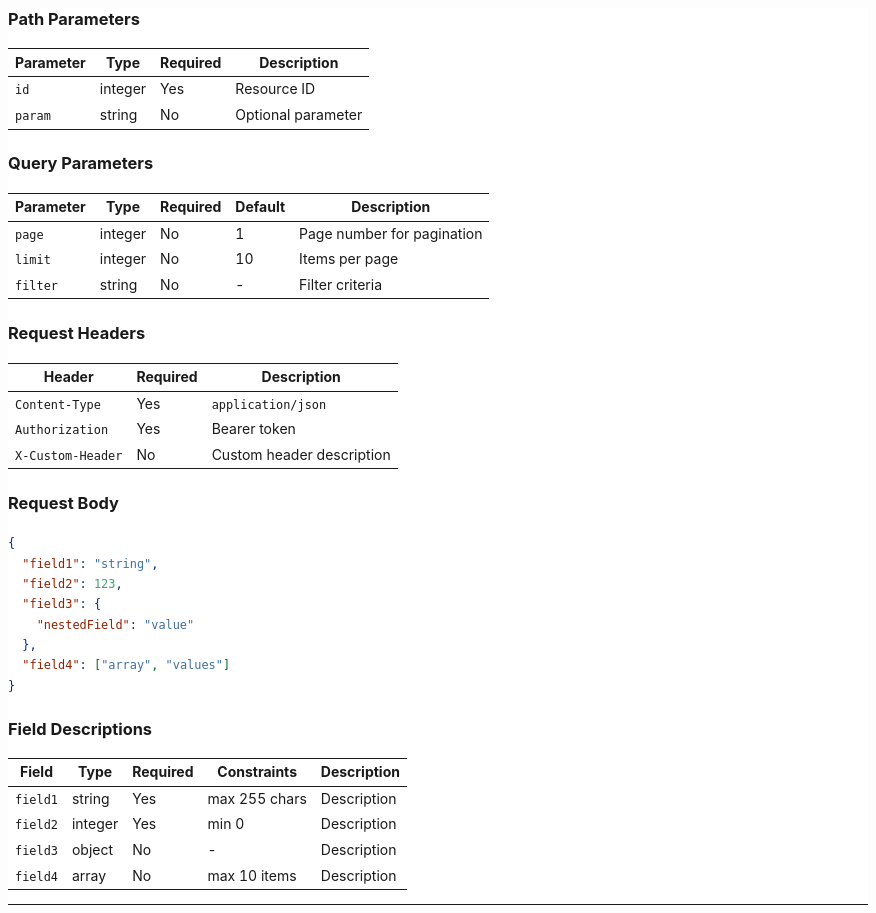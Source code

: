 ### **Path Parameters**
| Parameter | Type | Required | Description |
|-----------|------|----------|-------------|
| `id` | integer | Yes | Resource ID |
| `param` | string | No | Optional parameter |

### **Query Parameters**
| Parameter | Type | Required | Default | Description |
|-----------|------|----------|---------|-------------|
| `page` | integer | No | 1 | Page number for pagination |
| `limit` | integer | No | 10 | Items per page |
| `filter` | string | No | - | Filter criteria |

### **Request Headers**
| Header | Required | Description |
|--------|----------|-------------|
| `Content-Type` | Yes | `application/json` |
| `Authorization` | Yes | Bearer token |
| `X-Custom-Header` | No | Custom header description |

### **Request Body**
```json
{
  "field1": "string",
  "field2": 123,
  "field3": {
    "nestedField": "value"
  },
  "field4": ["array", "values"]
}
```

### **Field Descriptions**
| Field | Type | Required | Constraints | Description |
|-------|------|----------|-------------|-------------|
| `field1` | string | Yes | max 255 chars | Description |
| `field2` | integer | Yes | min 0 | Description |
| `field3` | object | No | - | Description |
| `field4` | array | No | max 10 items | Description |

---
